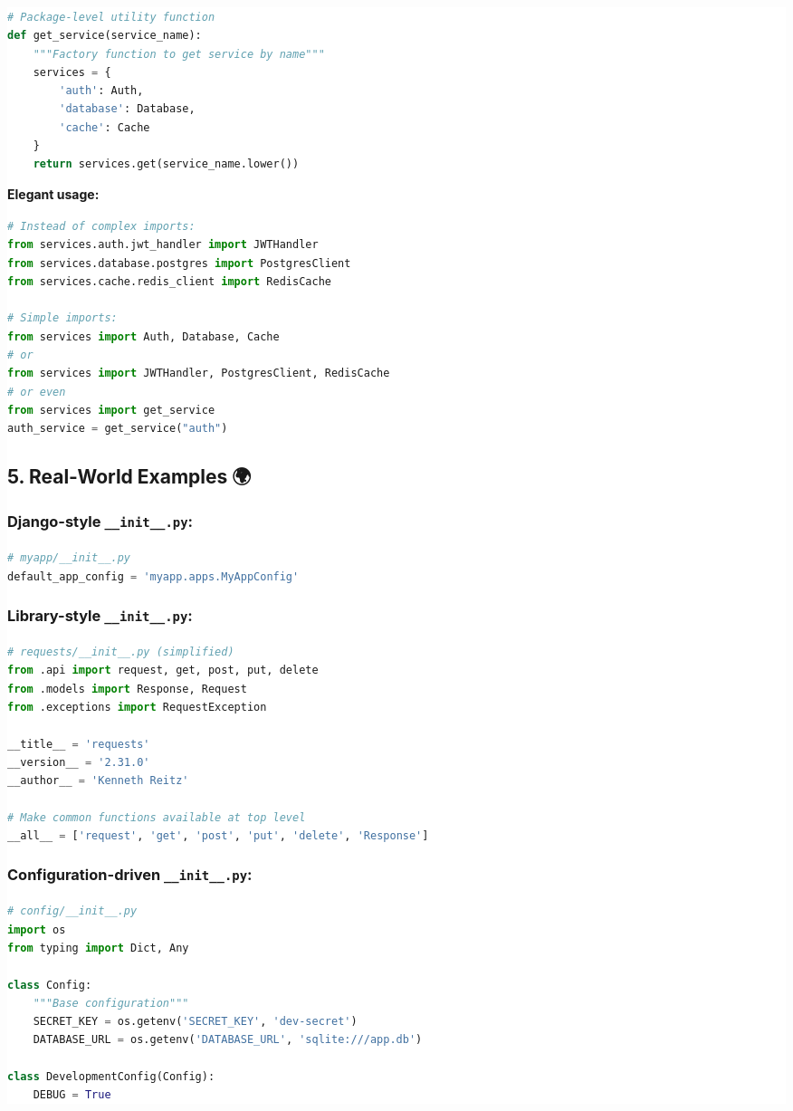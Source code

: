 ```python
# Package-level utility function
def get_service(service_name):
    """Factory function to get service by name"""
    services = {
        'auth': Auth,
        'database': Database, 
        'cache': Cache
    }
    return services.get(service_name.lower())
```

**Elegant usage:**
```python
# Instead of complex imports:
from services.auth.jwt_handler import JWTHandler
from services.database.postgres import PostgresClient
from services.cache.redis_client import RedisCache

# Simple imports:
from services import Auth, Database, Cache
# or
from services import JWTHandler, PostgresClient, RedisCache
# or even
from services import get_service
auth_service = get_service("auth")
```

## 5. **Real-World Examples** 🌍

### **Django-style `__init__.py`:**
```python
# myapp/__init__.py
default_app_config = 'myapp.apps.MyAppConfig'
```

### **Library-style `__init__.py`:**
```python
# requests/__init__.py (simplified)
from .api import request, get, post, put, delete
from .models import Response, Request
from .exceptions import RequestException

__title__ = 'requests'
__version__ = '2.31.0'
__author__ = 'Kenneth Reitz'

# Make common functions available at top level
__all__ = ['request', 'get', 'post', 'put', 'delete', 'Response']
```

### **Configuration-driven `__init__.py`:**
```python
# config/__init__.py
import os
from typing import Dict, Any

class Config:
    """Base configuration"""
    SECRET_KEY = os.getenv('SECRET_KEY', 'dev-secret')
    DATABASE_URL = os.getenv('DATABASE_URL', 'sqlite:///app.db')

class DevelopmentConfig(Config):
    DEBUG = True
```